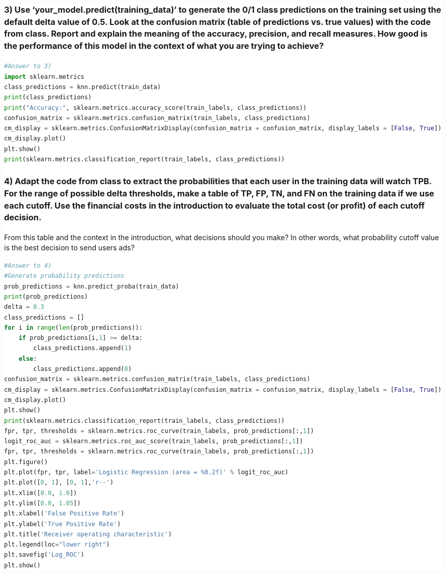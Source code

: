 ### 3) Use ‘your_model.predict(training_data)’ to generate the 0/1 class predictions on the training set using the default delta value of 0.5. Look at the confusion matrix (table of predictions vs. true values) with the code from class. Report and explain the meaning of the accuracy, precision, and recall measures. How good is the performance of this model in the context of what you are trying to achieve?
```python
#Answer to 3)
import sklearn.metrics
class_predictions = knn.predict(train_data)
print(class_predictions)
print("Accuracy:", sklearn.metrics.accuracy_score(train_labels, class_predictions))
confusion_matrix = sklearn.metrics.confusion_matrix(train_labels, class_predictions)
cm_display = sklearn.metrics.ConfusionMatrixDisplay(confusion_matrix = confusion_matrix, display_labels = [False, True])
cm_display.plot()
plt.show()
print(sklearn.metrics.classification_report(train_labels, class_predictions))
```

### 4) Adapt the code from class to extract the probabilities that each user in the training data will watch TPB. For the range of possible delta thresholds, make a table of TP, FP, TN, and FN on the training data if we use each cutoff. Use the financial costs in the introduction to evaluate the total cost (or profit) of each cutoff decision.

From this table and the context in the introduction, what decisions should you make? In other words, what probability cutoff value is the best decision to send users ads?

```python
#Answer to 4)
#Generate probability predictions
prob_predictions = knn.predict_proba(train_data)
print(prob_predictions)
delta = 0.3
class_predictions = []
for i in range(len(prob_predictions)):
    if prob_predictions[i,1] >= delta:
        class_predictions.append(1)
    else:
        class_predictions.append(0)
confusion_matrix = sklearn.metrics.confusion_matrix(train_labels, class_predictions)
cm_display = sklearn.metrics.ConfusionMatrixDisplay(confusion_matrix = confusion_matrix, display_labels = [False, True])
cm_display.plot()
plt.show()
print(sklearn.metrics.classification_report(train_labels, class_predictions))
fpr, tpr, thresholds = sklearn.metrics.roc_curve(train_labels, prob_predictions[:,1])
logit_roc_auc = sklearn.metrics.roc_auc_score(train_labels, prob_predictions[:,1])
fpr, tpr, thresholds = sklearn.metrics.roc_curve(train_labels, prob_predictions[:,1])
plt.figure()
plt.plot(fpr, tpr, label='Logistic Regression (area = %0.2f)' % logit_roc_auc)
plt.plot([0, 1], [0, 1],'r--')
plt.xlim([0.0, 1.0])
plt.ylim([0.0, 1.05])
plt.xlabel('False Positive Rate')
plt.ylabel('True Positive Rate')
plt.title('Receiver operating characteristic')
plt.legend(loc="lower right")
plt.savefig('Log_ROC')
plt.show()

```